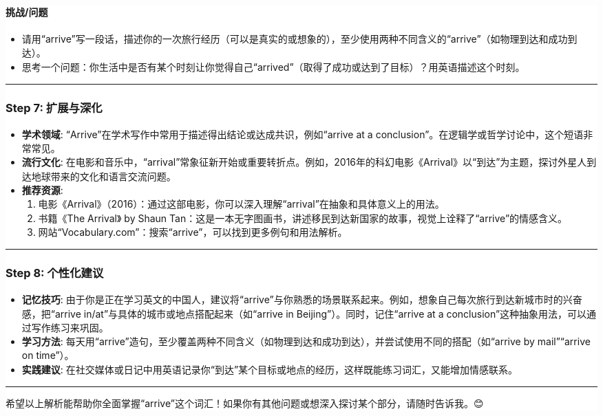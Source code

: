 #### 挑战/问题  
- 请用“arrive”写一段话，描述你的一次旅行经历（可以是真实的或想象的），至少使用两种不同含义的“arrive”（如物理到达和成功到达）。  
- 思考一个问题：你生活中是否有某个时刻让你觉得自己“arrived”（取得了成功或达到了目标）？用英语描述这个时刻。  

---

### Step 7: 扩展与深化

- **学术领域**: “Arrive”在学术写作中常用于描述得出结论或达成共识，例如“arrive at a conclusion”。在逻辑学或哲学讨论中，这个短语非常常见。  
- **流行文化**: 在电影和音乐中，“arrival”常象征新开始或重要转折点。例如，2016年的科幻电影《Arrival》以“到达”为主题，探讨外星人到达地球带来的文化和语言交流问题。  
- **推荐资源**:  
  1. 电影《Arrival》（2016）：通过这部电影，你可以深入理解“arrival”在抽象和具体意义上的用法。  
  2. 书籍《The Arrival》 by Shaun Tan：这是一本无字图画书，讲述移民到达新国家的故事，视觉上诠释了“arrive”的情感含义。  
  3. 网站“Vocabulary.com”：搜索“arrive”，可以找到更多例句和用法解析。  

---

### Step 8: 个性化建议

- **记忆技巧**: 由于你是正在学习英文的中国人，建议将“arrive”与你熟悉的场景联系起来。例如，想象自己每次旅行到达新城市时的兴奋感，把“arrive in/at”与具体的城市或地点搭配起来（如“arrive in Beijing”）。同时，记住“arrive at a conclusion”这种抽象用法，可以通过写作练习来巩固。  
- **学习方法**: 每天用“arrive”造句，至少覆盖两种不同含义（如物理到达和成功到达），并尝试使用不同的搭配（如“arrive by mail”“arrive on time”）。  
- **实践建议**: 在社交媒体或日记中用英语记录你“到达”某个目标或地点的经历，这样既能练习词汇，又能增加情感联系。  

---

希望以上解析能帮助你全面掌握“arrive”这个词汇！如果你有其他问题或想深入探讨某个部分，请随时告诉我。😊